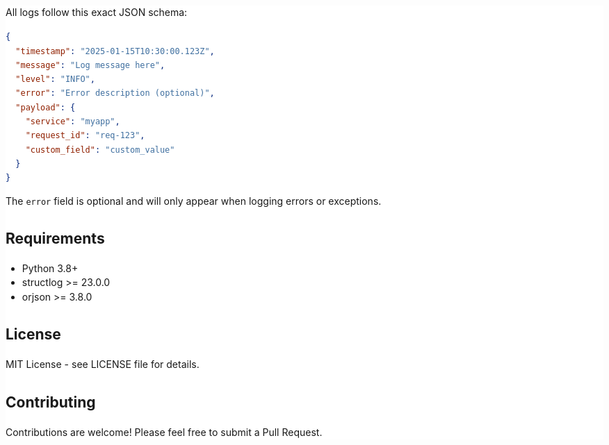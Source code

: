All logs follow this exact JSON schema:

```json
{
  "timestamp": "2025-01-15T10:30:00.123Z",
  "message": "Log message here",
  "level": "INFO",
  "error": "Error description (optional)",
  "payload": {
    "service": "myapp",
    "request_id": "req-123",
    "custom_field": "custom_value"
  }
}
```

The `error` field is optional and will only appear when logging errors or exceptions.

## Requirements

- Python 3.8+
- structlog >= 23.0.0
- orjson >= 3.8.0

## License

MIT License - see LICENSE file for details.

## Contributing

Contributions are welcome! Please feel free to submit a Pull Request.
